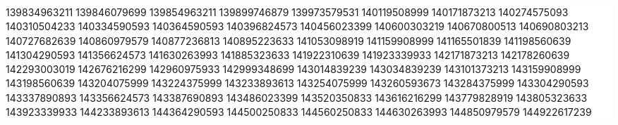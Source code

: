139834963211
139846079699
139854963211
139899746879
139973579531
140119508999
140171873213
140274575093
140310504233
140334590593
140364590593
140396824573
140456023399
140600303219
140670800513
140690803213
140727682639
140860979579
140877236813
140895223633
141053098919
141159908999
141165501839
141198560639
141304290593
141356624573
141630263993
141885323633
141922310639
141923339933
142171873213
142178260639
142293003019
142676216299
142960975933
142999348699
143014839239
143034839239
143101373213
143159908999
143198560639
143204075999
143224375999
143233893613
143254075999
143260593673
143284375999
143304290593
143337890893
143356624573
143387690893
143486023399
143520350833
143616216299
143779828919
143805323633
143923339933
144233893613
144364290593
144500250833
144560250833
144630263993
144850979579
144922617239